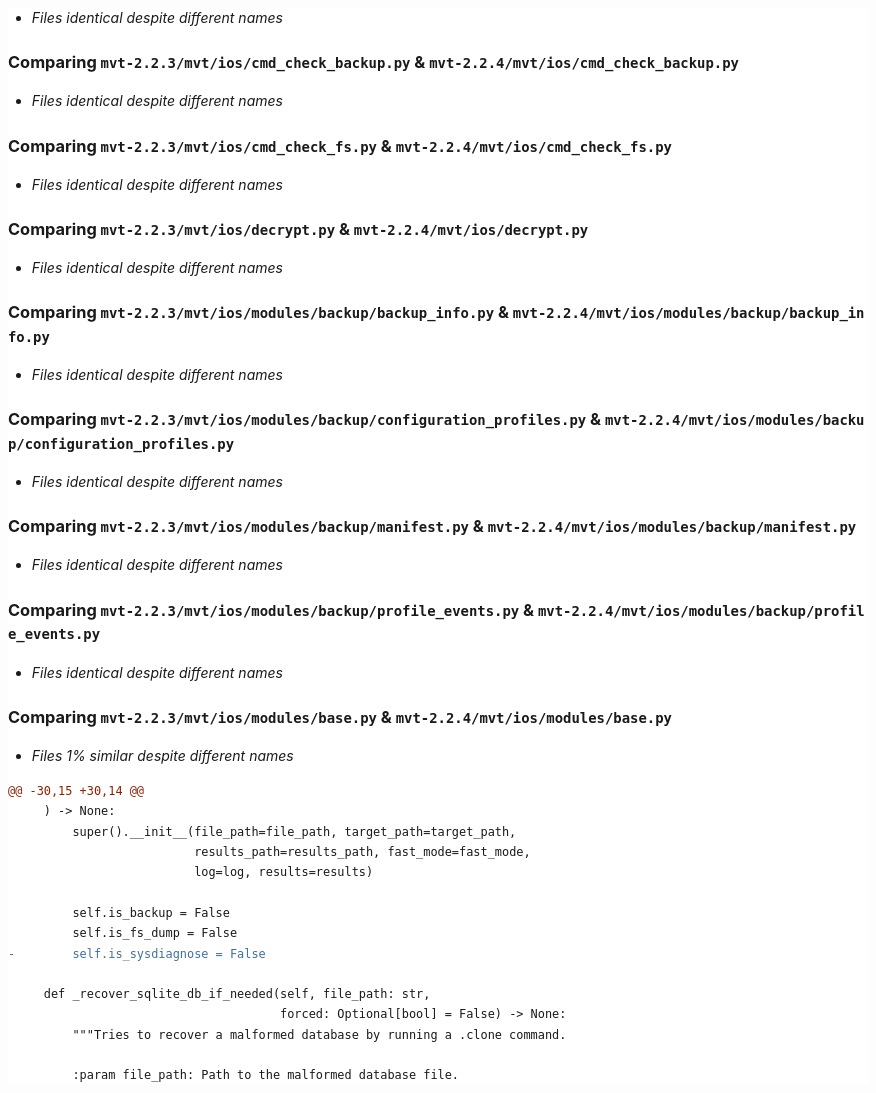  * *Files identical despite different names*

### Comparing `mvt-2.2.3/mvt/ios/cmd_check_backup.py` & `mvt-2.2.4/mvt/ios/cmd_check_backup.py`

 * *Files identical despite different names*

### Comparing `mvt-2.2.3/mvt/ios/cmd_check_fs.py` & `mvt-2.2.4/mvt/ios/cmd_check_fs.py`

 * *Files identical despite different names*

### Comparing `mvt-2.2.3/mvt/ios/decrypt.py` & `mvt-2.2.4/mvt/ios/decrypt.py`

 * *Files identical despite different names*

### Comparing `mvt-2.2.3/mvt/ios/modules/backup/backup_info.py` & `mvt-2.2.4/mvt/ios/modules/backup/backup_info.py`

 * *Files identical despite different names*

### Comparing `mvt-2.2.3/mvt/ios/modules/backup/configuration_profiles.py` & `mvt-2.2.4/mvt/ios/modules/backup/configuration_profiles.py`

 * *Files identical despite different names*

### Comparing `mvt-2.2.3/mvt/ios/modules/backup/manifest.py` & `mvt-2.2.4/mvt/ios/modules/backup/manifest.py`

 * *Files identical despite different names*

### Comparing `mvt-2.2.3/mvt/ios/modules/backup/profile_events.py` & `mvt-2.2.4/mvt/ios/modules/backup/profile_events.py`

 * *Files identical despite different names*

### Comparing `mvt-2.2.3/mvt/ios/modules/base.py` & `mvt-2.2.4/mvt/ios/modules/base.py`

 * *Files 1% similar despite different names*

```diff
@@ -30,15 +30,14 @@
     ) -> None:
         super().__init__(file_path=file_path, target_path=target_path,
                          results_path=results_path, fast_mode=fast_mode,
                          log=log, results=results)
 
         self.is_backup = False
         self.is_fs_dump = False
-        self.is_sysdiagnose = False
 
     def _recover_sqlite_db_if_needed(self, file_path: str,
                                      forced: Optional[bool] = False) -> None:
         """Tries to recover a malformed database by running a .clone command.
 
         :param file_path: Path to the malformed database file.
```
